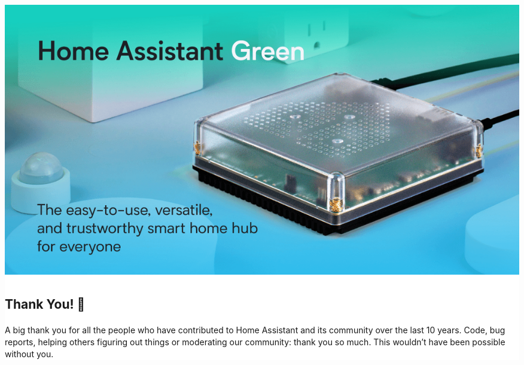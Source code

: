 [![Home Assistant Green](/images/blog/2023-09-ha10/green-intro.png)][green-blog]

[green-blog]: /blog/2023/09/17/home-assistant-green-your-entry-to-home-assistant/
[logo-blog]: /blog/2023/09/17/a-refreshed-logo-for-home-assistant/

## Thank You! 🙏

A big thank you for all the people who have contributed to Home Assistant and its community over the last 10 years. Code, bug reports, helping others figuring out things or moderating our community: thank you so much. This wouldn’t have been possible without you.
